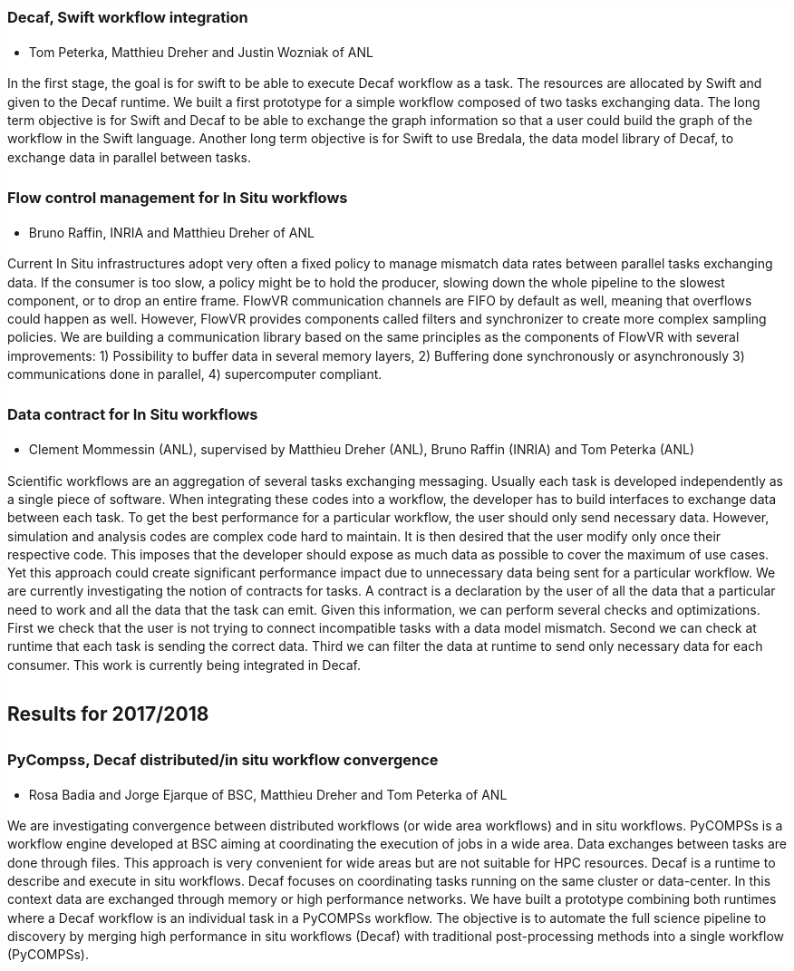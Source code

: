 ### Decaf, Swift workflow integration

 * Tom Peterka, Matthieu Dreher and Justin Wozniak of ANL

In the first stage, the goal is for swift to be able to execute Decaf workflow as a task. The resources are allocated by Swift and given to the Decaf runtime. We built a first prototype for a simple workflow composed of two tasks exchanging data. The long term objective is for Swift and Decaf to be able to exchange the graph information so that a user could build the graph of the workflow in the Swift language. Another long term objective is for Swift to use Bredala, the data model library of Decaf, to exchange data in parallel between tasks.

### Flow control management for In Situ workflows

 * Bruno Raffin, INRIA and Matthieu Dreher of ANL

Current In Situ infrastructures adopt very often a fixed policy to manage mismatch data rates between parallel tasks exchanging data. If the consumer is too slow,  a policy might be to hold the producer, slowing down the whole pipeline to the slowest component, or to drop an entire frame. FlowVR communication channels are FIFO by default as well, meaning that overflows could happen as well.  However, FlowVR provides components called filters and synchronizer to create more complex sampling policies. We are building a communication library based on the same principles as the components of FlowVR with several improvements: 1) Possibility to buffer data in several memory layers, 2) Buffering done synchronously or asynchronously 3) communications done in parallel, 4) supercomputer compliant.

### Data contract for In Situ workflows

 * Clement Mommessin (ANL), supervised by Matthieu Dreher (ANL), Bruno Raffin (INRIA) and Tom Peterka (ANL)

Scientific workflows are an aggregation of several tasks exchanging messaging. Usually each task is developed independently as a single piece of software. When integrating these codes into a workflow, the developer has to build interfaces to exchange data between each task. To get the best performance for a particular workflow, the user should only send necessary data. However, simulation and analysis codes are complex code hard to maintain. It is then desired that the user modify only once their respective code. This imposes that the developer should expose as much data as possible to cover the maximum of use cases. Yet this approach could create significant performance impact due to unnecessary data being sent for a particular workflow. We are currently investigating the notion of contracts for tasks. A contract is a declaration by the user of all the data that a particular need to work and all the data that the task can emit. Given this information, we can perform several checks and optimizations. First we check that the user is not trying to connect incompatible tasks with a data model mismatch. Second we can check at runtime that each task is sending the correct data. Third we can filter the data at runtime to send only necessary data for each consumer. This work is currently being integrated in Decaf.

## Results for 2017/2018

### PyCompss, Decaf distributed/in situ workflow convergence

 * Rosa Badia and Jorge Ejarque of BSC, Matthieu Dreher and Tom Peterka of ANL

We are investigating convergence between distributed workflows (or
wide area workflows) and in situ workflows. PyCOMPSs is a workflow  engine
developed at BSC aiming at coordinating the execution of jobs in a wide area.
Data exchanges between tasks are done through files. This approach is very
convenient for wide areas but are not suitable for HPC resources. Decaf is a
runtime to describe and execute in situ workflows. Decaf focuses on coordinating
tasks running on the same cluster or data-center. In this context data are
exchanged through memory or high performance networks. We have built a
prototype combining both runtimes where a Decaf workflow is an individual task
in a PyCOMPSs workflow. The objective is to automate the full science pipeline
to discovery by merging high performance in situ workflows (Decaf) with
traditional post-processing methods into a single workflow (PyCOMPSs).
